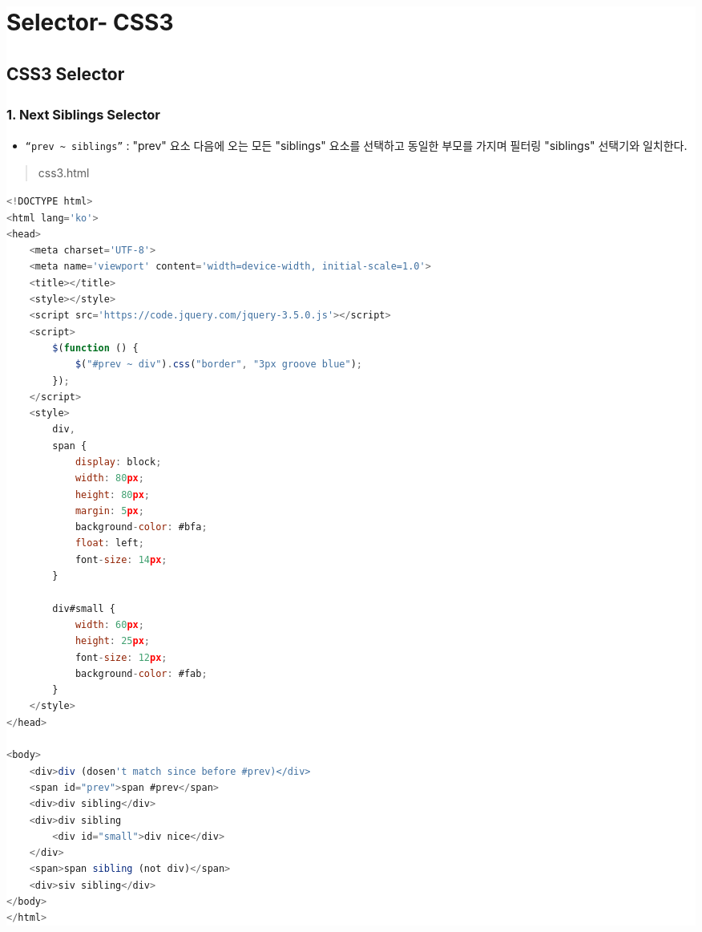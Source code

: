 # Selector- CSS3

## CSS3 Selector

### 1. Next Siblings Selector

- `“prev ~ siblings”` : "prev" 요소 다음에 오는 모든 "siblings" 요소를 선택하고 동일한 부모를 가지며 필터링 "siblings" 선택기와 일치한다.

> css3.html

```javascript
<!DOCTYPE html>
<html lang='ko'>
<head>
    <meta charset='UTF-8'>
    <meta name='viewport' content='width=device-width, initial-scale=1.0'>
    <title></title>
    <style></style>
    <script src='https://code.jquery.com/jquery-3.5.0.js'></script>
    <script>
        $(function () {
            $("#prev ~ div").css("border", "3px groove blue");
        });
    </script>
    <style>
        div,
        span {
            display: block;
            width: 80px;
            height: 80px;
            margin: 5px;
            background-color: #bfa;
            float: left;
            font-size: 14px;
        }

        div#small {
            width: 60px;
            height: 25px;
            font-size: 12px;
            background-color: #fab;
        }
    </style>
</head>

<body>
    <div>div (dosen't match since before #prev)</div>
    <span id="prev">span #prev</span>
    <div>div sibling</div>
    <div>div sibling
        <div id="small">div nice</div>
    </div>
    <span>span sibling (not div)</span>
    <div>siv sibling</div>
</body>
</html>
```
